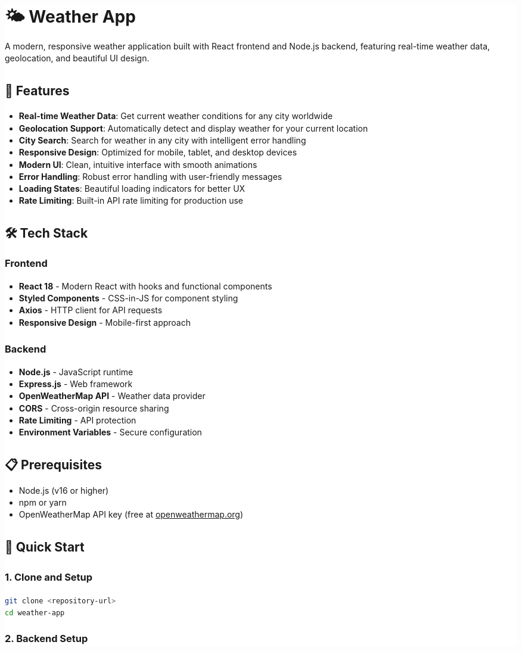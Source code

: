 # 🌤️ Weather App

A modern, responsive weather application built with React frontend and Node.js backend, featuring real-time weather data, geolocation, and beautiful UI design.

## 🚀 Features

- **Real-time Weather Data**: Get current weather conditions for any city worldwide
- **Geolocation Support**: Automatically detect and display weather for your current location
- **City Search**: Search for weather in any city with intelligent error handling
- **Responsive Design**: Optimized for mobile, tablet, and desktop devices
- **Modern UI**: Clean, intuitive interface with smooth animations
- **Error Handling**: Robust error handling with user-friendly messages
- **Loading States**: Beautiful loading indicators for better UX
- **Rate Limiting**: Built-in API rate limiting for production use

## 🛠️ Tech Stack

### Frontend
- **React 18** - Modern React with hooks and functional components
- **Styled Components** - CSS-in-JS for component styling
- **Axios** - HTTP client for API requests
- **Responsive Design** - Mobile-first approach

### Backend
- **Node.js** - JavaScript runtime
- **Express.js** - Web framework
- **OpenWeatherMap API** - Weather data provider
- **CORS** - Cross-origin resource sharing
- **Rate Limiting** - API protection
- **Environment Variables** - Secure configuration

## 📋 Prerequisites

- Node.js (v16 or higher)
- npm or yarn
- OpenWeatherMap API key (free at [openweathermap.org](https://openweathermap.org/api))

## 🚀 Quick Start

### 1. Clone and Setup

```bash
git clone <repository-url>
cd weather-app
```

### 2. Backend Setup
